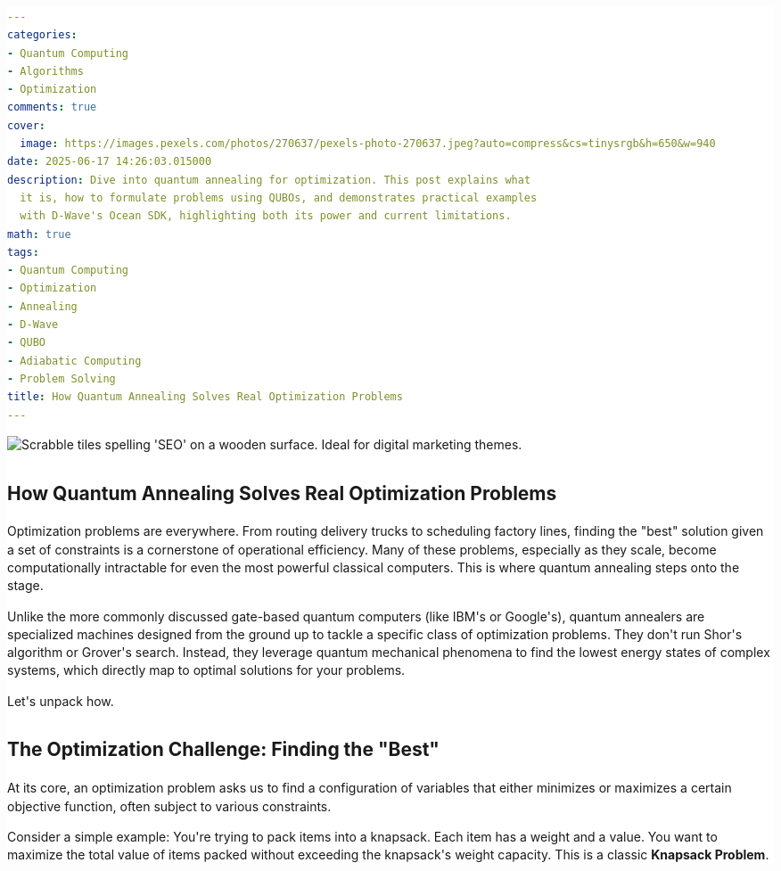 ```yaml
---
categories:
- Quantum Computing
- Algorithms
- Optimization
comments: true
cover:
  image: https://images.pexels.com/photos/270637/pexels-photo-270637.jpeg?auto=compress&cs=tinysrgb&h=650&w=940
date: 2025-06-17 14:26:03.015000
description: Dive into quantum annealing for optimization. This post explains what
  it is, how to formulate problems using QUBOs, and demonstrates practical examples
  with D-Wave's Ocean SDK, highlighting both its power and current limitations.
math: true
tags:
- Quantum Computing
- Optimization
- Annealing
- D-Wave
- QUBO
- Adiabatic Computing
- Problem Solving
title: How Quantum Annealing Solves Real Optimization Problems
---
```


![Scrabble tiles spelling 'SEO' on a wooden surface. Ideal for digital marketing themes.](https://images.pexels.com/photos/270637/pexels-photo-270637.jpeg?auto=compress&cs=tinysrgb&h=650&w=940 "Scrabble tiles spelling 'SEO' on a wooden surface. Ideal for digital marketing themes.")

## How Quantum Annealing Solves Real Optimization Problems

Optimization problems are everywhere. From routing delivery trucks to scheduling factory lines, finding the "best" solution given a set of constraints is a cornerstone of operational efficiency. Many of these problems, especially as they scale, become computationally intractable for even the most powerful classical computers. This is where quantum annealing steps onto the stage.

Unlike the more commonly discussed gate-based quantum computers (like IBM's or Google's), quantum annealers are specialized machines designed from the ground up to tackle a specific class of optimization problems. They don't run Shor's algorithm or Grover's search. Instead, they leverage quantum mechanical phenomena to find the lowest energy states of complex systems, which directly map to optimal solutions for your problems.

Let's unpack how.

## The Optimization Challenge: Finding the "Best"

At its core, an optimization problem asks us to find a configuration of variables that either minimizes or maximizes a certain objective function, often subject to various constraints.

Consider a simple example: You're trying to pack items into a knapsack. Each item has a weight and a value. You want to maximize the total value of items packed without exceeding the knapsack's weight capacity. This is a classic **Knapsack Problem**.
